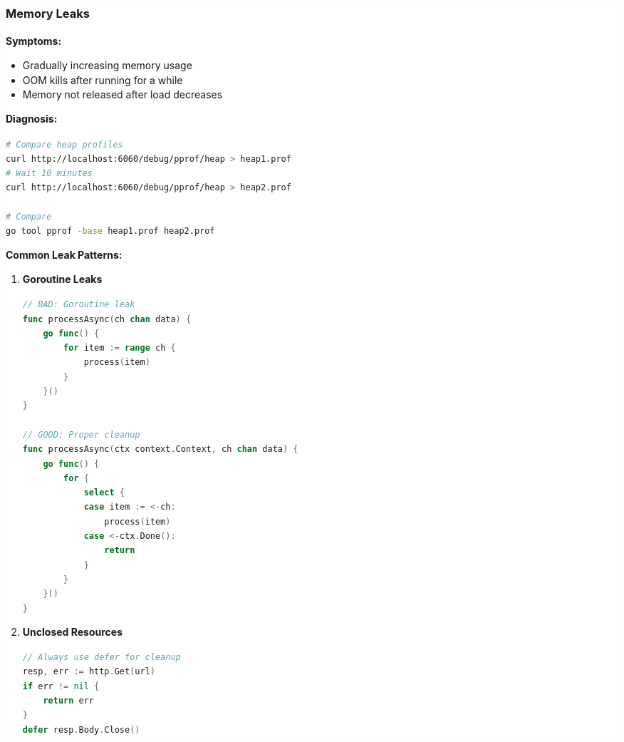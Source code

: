 ### Memory Leaks

**Symptoms:**
- Gradually increasing memory usage
- OOM kills after running for a while
- Memory not released after load decreases

**Diagnosis:**
```bash
# Compare heap profiles
curl http://localhost:6060/debug/pprof/heap > heap1.prof
# Wait 10 minutes
curl http://localhost:6060/debug/pprof/heap > heap2.prof

# Compare
go tool pprof -base heap1.prof heap2.prof
```

**Common Leak Patterns:**

1. **Goroutine Leaks**
   ```go
   // BAD: Goroutine leak
   func processAsync(ch chan data) {
       go func() {
           for item := range ch {
               process(item)
           }
       }()
   }
   
   // GOOD: Proper cleanup
   func processAsync(ctx context.Context, ch chan data) {
       go func() {
           for {
               select {
               case item := <-ch:
                   process(item)
               case <-ctx.Done():
                   return
               }
           }
       }()
   }
   ```

2. **Unclosed Resources**
   ```go
   // Always use defer for cleanup
   resp, err := http.Get(url)
   if err != nil {
       return err
   }
   defer resp.Body.Close()
   ```
